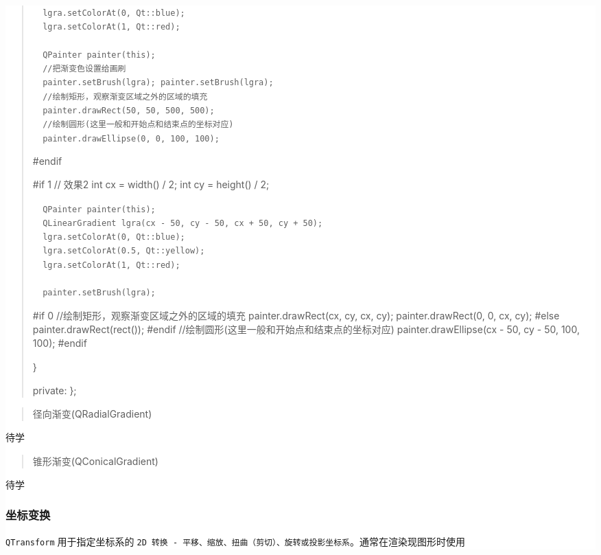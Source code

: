 > 		lgra.setColorAt(0, Qt::blue);
> 		lgra.setColorAt(1, Qt::red);
> 
> 		QPainter painter(this);
> 		//把渐变色设置给画刷
> 		painter.setBrush(lgra); painter.setBrush(lgra);
> 		//绘制矩形，观察渐变区域之外的区域的填充
> 		painter.drawRect(50, 50, 500, 500);
> 		//绘制圆形(这里一般和开始点和结束点的坐标对应)
> 		painter.drawEllipse(0, 0, 100, 100);
> #endif
> 
> #if 1   // 效果2
> 		int cx = width() / 2;
> 		int cy = height() / 2;
> 
> 		QPainter painter(this);
> 		QLinearGradient lgra(cx - 50, cy - 50, cx + 50, cy + 50);
> 		lgra.setColorAt(0, Qt::blue);
> 		lgra.setColorAt(0.5, Qt::yellow);
> 		lgra.setColorAt(1, Qt::red);
> 
> 		painter.setBrush(lgra);
> 
> #if 0
> 		//绘制矩形，观察渐变区域之外的区域的填充 
> 		painter.drawRect(cx, cy, cx, cy);
> 		painter.drawRect(0, 0, cx, cy);
> #else
> 		painter.drawRect(rect());
> #endif
> 		//绘制圆形(这里一般和开始点和结束点的坐标对应)
> 		painter.drawEllipse(cx - 50, cy - 50, 100, 100);
> #endif
> 
> 	} 
> 
> private:
> };
> ```

> 径向渐变(QRadialGradient)

待学

> 锥形渐变(QConicalGradient)

待学



### 坐标变换

`QTransform` 用于指定坐标系的  `2D 转换 - 平移、缩放、扭曲（剪切）、旋转或投影坐标系`。通常在渲染现图形时使用
